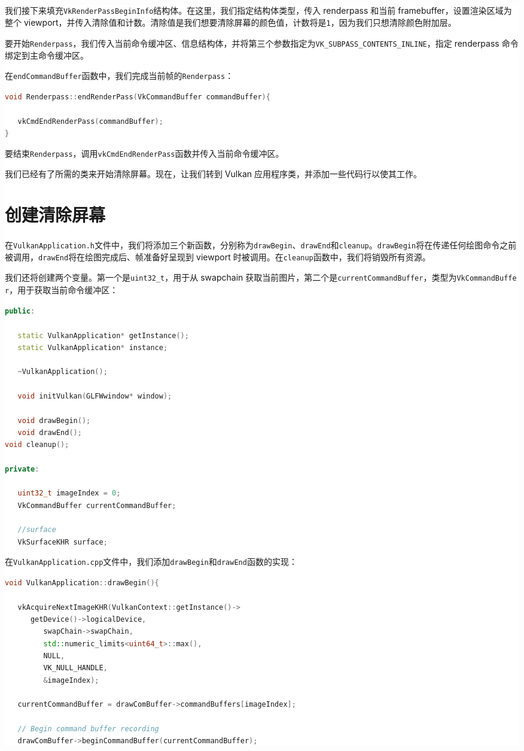 我们接下来填充`VkRenderPassBeginInfo`结构体。在这里，我们指定结构体类型，传入 renderpass 和当前 framebuffer，设置渲染区域为整个 viewport，并传入清除值和计数。清除值是我们想要清除屏幕的颜色值，计数将是`1`，因为我们只想清除颜色附加层。

要开始`Renderpass`，我们传入当前命令缓冲区、信息结构体，并将第三个参数指定为`VK_SUBPASS_CONTENTS_INLINE`，指定 renderpass 命令绑定到主命令缓冲区。

在`endCommandBuffer`函数中，我们完成当前帧的`Renderpass`：

```cpp
void Renderpass::endRenderPass(VkCommandBuffer commandBuffer){ 

   vkCmdEndRenderPass(commandBuffer); 
} 

```

要结束`Renderpass`，调用`vkCmdEndRenderPass`函数并传入当前命令缓冲区。

我们已经有了所需的类来开始清除屏幕。现在，让我们转到 Vulkan 应用程序类，并添加一些代码行以使其工作。

# 创建清除屏幕

在`VulkanApplication.h`文件中，我们将添加三个新函数，分别称为`drawBegin`、`drawEnd`和`cleanup`。`drawBegin`将在传递任何绘图命令之前被调用，`drawEnd`将在绘图完成后、帧准备好呈现到 viewport 时被调用。在`cleanup`函数中，我们将销毁所有资源。

我们还将创建两个变量。第一个是`uint32_t`，用于从 swapchain 获取当前图片，第二个是`currentCommandBuffer`，类型为`VkCommandBuffer`，用于获取当前命令缓冲区：

```cpp
public: 

   static VulkanApplication* getInstance(); 
   static VulkanApplication* instance; 

   ~VulkanApplication(); 

   void initVulkan(GLFWwindow* window); 

   void drawBegin(); 
   void drawEnd(); 
void cleanup(); 

private: 

   uint32_t imageIndex = 0; 
   VkCommandBuffer currentCommandBuffer; 

   //surface 
   VkSurfaceKHR surface; 

```

在`VulkanApplication.cpp`文件中，我们添加`drawBegin`和`drawEnd`函数的实现：

```cpp
void VulkanApplication::drawBegin(){ 

   vkAcquireNextImageKHR(VulkanContext::getInstance()->
      getDevice()->logicalDevice, 
         swapChain->swapChain, 
         std::numeric_limits<uint64_t>::max(), 
         NULL,  
         VK_NULL_HANDLE, 
         &imageIndex); 

   currentCommandBuffer = drawComBuffer->commandBuffers[imageIndex]; 

   // Begin command buffer recording 
   drawComBuffer->beginCommandBuffer(currentCommandBuffer); 
```